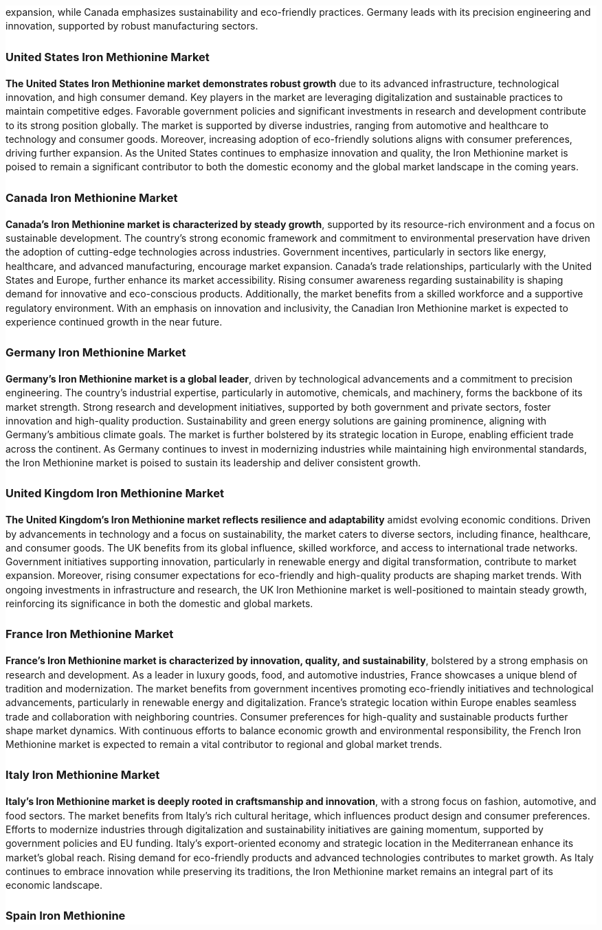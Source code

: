 expansion, while Canada emphasizes sustainability and eco-friendly practices. Germany leads with its precision engineering and innovation, supported by robust manufacturing sectors.</span></em></p></blockquote><h3><strong>United States Iron Methionine  Market</strong></h3><p><strong>The United States Iron Methionine  market demonstrates robust growth</strong> due to its advanced infrastructure, technological innovation, and high consumer demand. Key players in the market are leveraging digitalization and sustainable practices to maintain competitive edges. Favorable government policies and significant investments in research and development contribute to its strong position globally. The market is supported by diverse industries, ranging from automotive and healthcare to technology and consumer goods. Moreover, increasing adoption of eco-friendly solutions aligns with consumer preferences, driving further expansion. As the United States continues to emphasize innovation and quality, the Iron Methionine  market is poised to remain a significant contributor to both the domestic economy and the global market landscape in the coming years.</p><h3><strong>Canada Iron Methionine  Market</strong></h3><p><strong>Canada&rsquo;s Iron Methionine  market is characterized by steady growth</strong>, supported by its resource-rich environment and a focus on sustainable development. The country&rsquo;s strong economic framework and commitment to environmental preservation have driven the adoption of cutting-edge technologies across industries. Government incentives, particularly in sectors like energy, healthcare, and advanced manufacturing, encourage market expansion. Canada&rsquo;s trade relationships, particularly with the United States and Europe, further enhance its market accessibility. Rising consumer awareness regarding sustainability is shaping demand for innovative and eco-conscious products. Additionally, the market benefits from a skilled workforce and a supportive regulatory environment. With an emphasis on innovation and inclusivity, the Canadian Iron Methionine  market is expected to experience continued growth in the near future.</p><h3><strong>Germany Iron Methionine  Market</strong></h3><p><strong>Germany&rsquo;s Iron Methionine  market is a global leader</strong>, driven by technological advancements and a commitment to precision engineering. The country&rsquo;s industrial expertise, particularly in automotive, chemicals, and machinery, forms the backbone of its market strength. Strong research and development initiatives, supported by both government and private sectors, foster innovation and high-quality production. Sustainability and green energy solutions are gaining prominence, aligning with Germany&rsquo;s ambitious climate goals. The market is further bolstered by its strategic location in Europe, enabling efficient trade across the continent. As Germany continues to invest in modernizing industries while maintaining high environmental standards, the Iron Methionine  market is poised to sustain its leadership and deliver consistent growth.</p><h3><strong>United Kingdom Iron Methionine  Market</strong></h3><p><strong>The United Kingdom&rsquo;s Iron Methionine  market reflects resilience and adaptability</strong> amidst evolving economic conditions. Driven by advancements in technology and a focus on sustainability, the market caters to diverse sectors, including finance, healthcare, and consumer goods. The UK benefits from its global influence, skilled workforce, and access to international trade networks. Government initiatives supporting innovation, particularly in renewable energy and digital transformation, contribute to market expansion. Moreover, rising consumer expectations for eco-friendly and high-quality products are shaping market trends. With ongoing investments in infrastructure and research, the UK Iron Methionine  market is well-positioned to maintain steady growth, reinforcing its significance in both the domestic and global markets.</p><h3><strong>France Iron Methionine  Market</strong></h3><p><strong>France&rsquo;s Iron Methionine  market is characterized by innovation, quality, and sustainability</strong>, bolstered by a strong emphasis on research and development. As a leader in luxury goods, food, and automotive industries, France showcases a unique blend of tradition and modernization. The market benefits from government incentives promoting eco-friendly initiatives and technological advancements, particularly in renewable energy and digitalization. France&rsquo;s strategic location within Europe enables seamless trade and collaboration with neighboring countries. Consumer preferences for high-quality and sustainable products further shape market dynamics. With continuous efforts to balance economic growth and environmental responsibility, the French Iron Methionine  market is expected to remain a vital contributor to regional and global market trends.</p><h3><strong>Italy Iron Methionine  Market</strong></h3><p><strong>Italy&rsquo;s Iron Methionine  market is deeply rooted in craftsmanship and innovation</strong>, with a strong focus on fashion, automotive, and food sectors. The market benefits from Italy&rsquo;s rich cultural heritage, which influences product design and consumer preferences. Efforts to modernize industries through digitalization and sustainability initiatives are gaining momentum, supported by government policies and EU funding. Italy&rsquo;s export-oriented economy and strategic location in the Mediterranean enhance its market&rsquo;s global reach. Rising demand for eco-friendly products and advanced technologies contributes to market growth. As Italy continues to embrace innovation while preserving its traditions, the Iron Methionine  market remains an integral part of its economic landscape.</p><h3><strong>Spain Iron Methionine